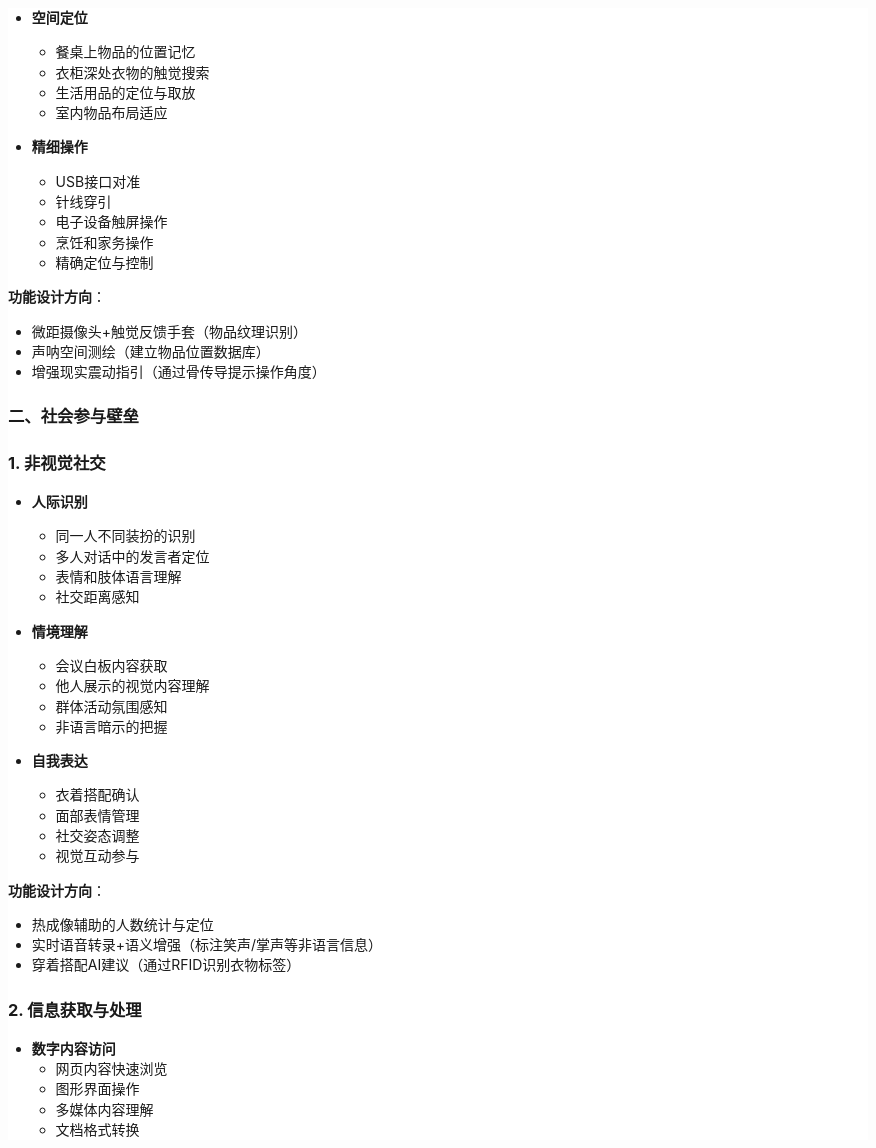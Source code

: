 - **空间定位**
  - 餐桌上物品的位置记忆
  - 衣柜深处衣物的触觉搜索
  - 生活用品的定位与取放
  - 室内物品布局适应

- **精细操作**
  - USB接口对准
  - 针线穿引
  - 电子设备触屏操作
  - 烹饪和家务操作
  - 精确定位与控制

**功能设计方向**：

- 微距摄像头+触觉反馈手套（物品纹理识别）
- 声呐空间测绘（建立物品位置数据库）
- 增强现实震动指引（通过骨传导提示操作角度）

### **二、社会参与壁垒**

### **1. 非视觉社交**

- **人际识别**
  - 同一人不同装扮的识别
  - 多人对话中的发言者定位
  - 表情和肢体语言理解
  - 社交距离感知

- **情境理解**
  - 会议白板内容获取
  - 他人展示的视觉内容理解
  - 群体活动氛围感知
  - 非语言暗示的把握

- **自我表达**
  - 衣着搭配确认
  - 面部表情管理
  - 社交姿态调整
  - 视觉互动参与

**功能设计方向**：

- 热成像辅助的人数统计与定位
- 实时语音转录+语义增强（标注笑声/掌声等非语言信息）
- 穿着搭配AI建议（通过RFID识别衣物标签）

### **2. 信息获取与处理**

- **数字内容访问**
  - 网页内容快速浏览
  - 图形界面操作
  - 多媒体内容理解
  - 文档格式转换

